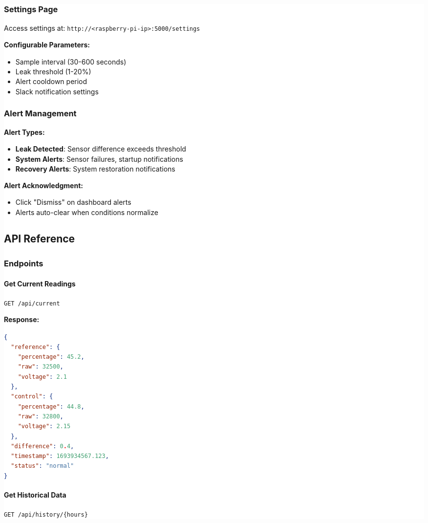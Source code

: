 ### Settings Page

Access settings at: `http://<raspberry-pi-ip>:5000/settings`

**Configurable Parameters:**
- Sample interval (30-600 seconds)
- Leak threshold (1-20%)
- Alert cooldown period
- Slack notification settings

### Alert Management

**Alert Types:**
- **Leak Detected**: Sensor difference exceeds threshold
- **System Alerts**: Sensor failures, startup notifications
- **Recovery Alerts**: System restoration notifications

**Alert Acknowledgment:**
- Click "Dismiss" on dashboard alerts
- Alerts auto-clear when conditions normalize

## API Reference

### Endpoints

#### Get Current Readings
```http
GET /api/current
```

**Response:**
```json
{
  "reference": {
    "percentage": 45.2,
    "raw": 32500,
    "voltage": 2.1
  },
  "control": {
    "percentage": 44.8,
    "raw": 32800,
    "voltage": 2.15
  },
  "difference": 0.4,
  "timestamp": 1693934567.123,
  "status": "normal"
}
```

#### Get Historical Data
```http
GET /api/history/{hours}
```
